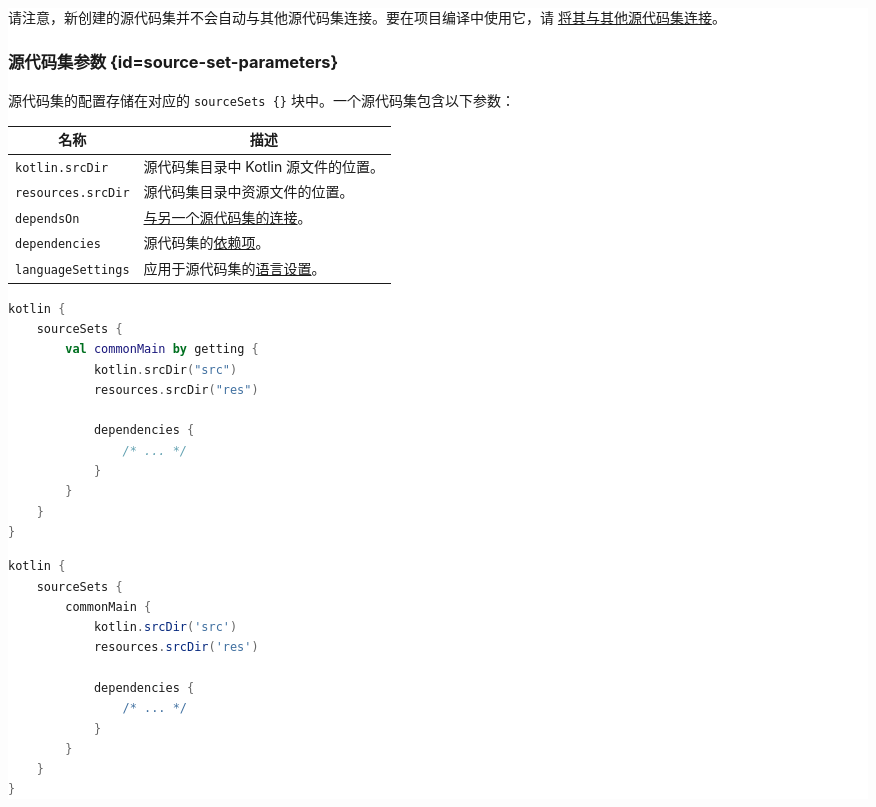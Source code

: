 请注意，新创建的源代码集并不会自动与其他源代码集连接。要在项目编译中使用它，请
[将其与其他源代码集连接](multiplatform-hierarchy.md#manual-configuration)。

### 源代码集参数 {id=source-set-parameters}

源代码集的配置存储在对应的 `sourceSets {}` 块中。一个源代码集包含以下参数：

| **名称**             | **描述**                                                          | 
|--------------------|-----------------------------------------------------------------|
| `kotlin.srcDir`    | 源代码集目录中 Kotlin 源文件的位置。                                          |
| `resources.srcDir` | 源代码集目录中资源文件的位置。                                                 |
| `dependsOn`        | [与另一个源代码集的连接](multiplatform-hierarchy.md#manual-configuration)。 |
| `dependencies`     | 源代码集的[依赖项](#dependencies)。                                      |
| `languageSettings` | 应用于源代码集的[语言设置](#language-settings)。                             |

<tabs group="build-script">
<tab title="Kotlin" group-key="kotlin">

```kotlin
kotlin { 
    sourceSets { 
        val commonMain by getting {
            kotlin.srcDir("src")
            resources.srcDir("res")

            dependencies {
                /* ... */
            }
        }
    }
}
```

</tab>
<tab title="Groovy" group-key="groovy">

```groovy
kotlin { 
    sourceSets { 
        commonMain {
            kotlin.srcDir('src')
            resources.srcDir('res')

            dependencies {
                /* ... */
            }
        }
    }
}
``` 
